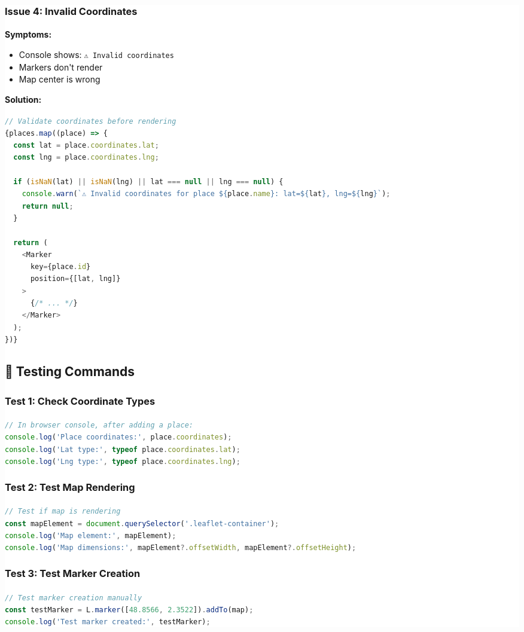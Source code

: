 ### **Issue 4: Invalid Coordinates**
**Symptoms:**
- Console shows: `⚠️ Invalid coordinates`
- Markers don't render
- Map center is wrong

**Solution:**
```typescript
// Validate coordinates before rendering
{places.map((place) => {
  const lat = place.coordinates.lat;
  const lng = place.coordinates.lng;
  
  if (isNaN(lat) || isNaN(lng) || lat === null || lng === null) {
    console.warn(`⚠️ Invalid coordinates for place ${place.name}: lat=${lat}, lng=${lng}`);
    return null;
  }
  
  return (
    <Marker
      key={place.id}
      position={[lat, lng]}
    >
      {/* ... */}
    </Marker>
  );
})}
```

## 🧪 **Testing Commands**

### **Test 1: Check Coordinate Types**
```javascript
// In browser console, after adding a place:
console.log('Place coordinates:', place.coordinates);
console.log('Lat type:', typeof place.coordinates.lat);
console.log('Lng type:', typeof place.coordinates.lng);
```

### **Test 2: Test Map Rendering**
```javascript
// Test if map is rendering
const mapElement = document.querySelector('.leaflet-container');
console.log('Map element:', mapElement);
console.log('Map dimensions:', mapElement?.offsetWidth, mapElement?.offsetHeight);
```

### **Test 3: Test Marker Creation**
```javascript
// Test marker creation manually
const testMarker = L.marker([48.8566, 2.3522]).addTo(map);
console.log('Test marker created:', testMarker);
```
